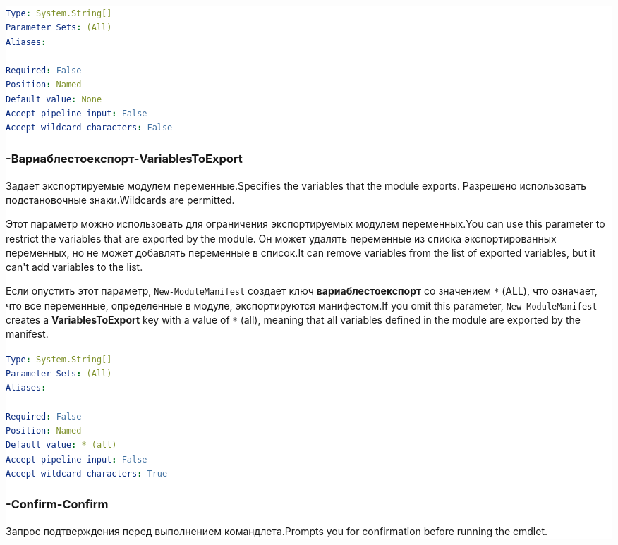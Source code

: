 ```yaml
Type: System.String[]
Parameter Sets: (All)
Aliases:

Required: False
Position: Named
Default value: None
Accept pipeline input: False
Accept wildcard characters: False
```

### <span data-ttu-id="b8e7e-312">-Вариаблестоекспорт</span><span class="sxs-lookup"><span data-stu-id="b8e7e-312">-VariablesToExport</span></span>

<span data-ttu-id="b8e7e-313">Задает экспортируемые модулем переменные.</span><span class="sxs-lookup"><span data-stu-id="b8e7e-313">Specifies the variables that the module exports.</span></span> <span data-ttu-id="b8e7e-314">Разрешено использовать подстановочные знаки.</span><span class="sxs-lookup"><span data-stu-id="b8e7e-314">Wildcards are permitted.</span></span>

<span data-ttu-id="b8e7e-315">Этот параметр можно использовать для ограничения экспортируемых модулем переменных.</span><span class="sxs-lookup"><span data-stu-id="b8e7e-315">You can use this parameter to restrict the variables that are exported by the module.</span></span> <span data-ttu-id="b8e7e-316">Он может удалять переменные из списка экспортированных переменных, но не может добавлять переменные в список.</span><span class="sxs-lookup"><span data-stu-id="b8e7e-316">It can remove variables from the list of exported variables, but it can't add variables to the list.</span></span>

<span data-ttu-id="b8e7e-317">Если опустить этот параметр, `New-ModuleManifest` создает ключ **вариаблестоекспорт** со значением `*` (ALL), что означает, что все переменные, определенные в модуле, экспортируются манифестом.</span><span class="sxs-lookup"><span data-stu-id="b8e7e-317">If you omit this parameter, `New-ModuleManifest` creates a **VariablesToExport** key with a value of `*` (all), meaning that all variables defined in the module are exported by the manifest.</span></span>

```yaml
Type: System.String[]
Parameter Sets: (All)
Aliases:

Required: False
Position: Named
Default value: * (all)
Accept pipeline input: False
Accept wildcard characters: True
```

### <span data-ttu-id="b8e7e-318">-Confirm</span><span class="sxs-lookup"><span data-stu-id="b8e7e-318">-Confirm</span></span>

<span data-ttu-id="b8e7e-319">Запрос подтверждения перед выполнением командлета.</span><span class="sxs-lookup"><span data-stu-id="b8e7e-319">Prompts you for confirmation before running the cmdlet.</span></span>
